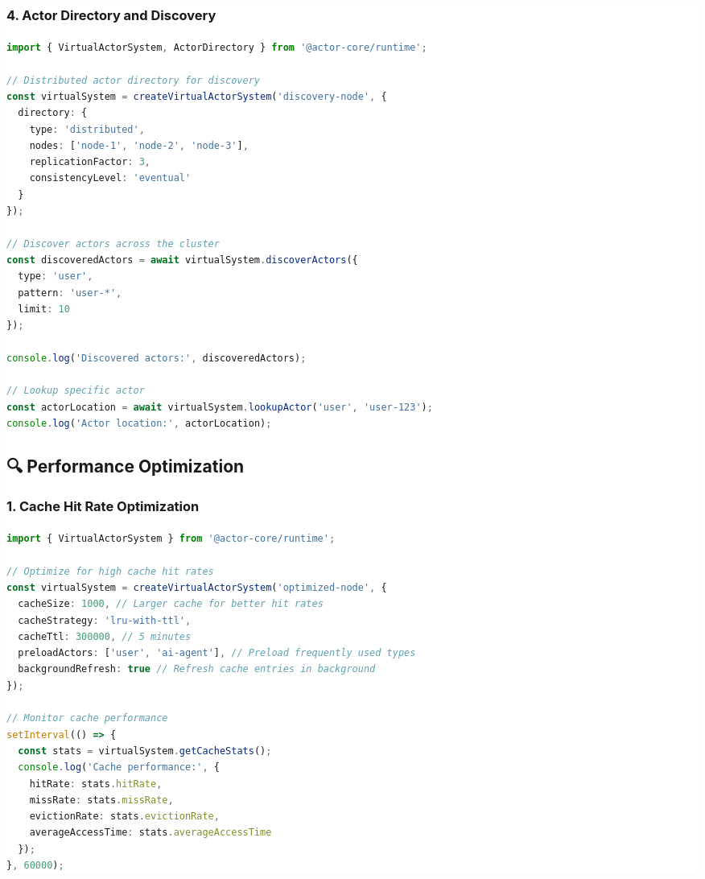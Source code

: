 ### 4. **Actor Directory and Discovery**

```typescript
import { VirtualActorSystem, ActorDirectory } from '@actor-core/runtime';

// Distributed actor directory for discovery
const virtualSystem = createVirtualActorSystem('discovery-node', {
  directory: {
    type: 'distributed',
    nodes: ['node-1', 'node-2', 'node-3'],
    replicationFactor: 3,
    consistencyLevel: 'eventual'
  }
});

// Discover actors across the cluster
const discoveredActors = await virtualSystem.discoverActors({
  type: 'user',
  pattern: 'user-*',
  limit: 10
});

console.log('Discovered actors:', discoveredActors);

// Lookup specific actor
const actorLocation = await virtualSystem.lookupActor('user', 'user-123');
console.log('Actor location:', actorLocation);
```

## 🔍 **Performance Optimization**

### 1. **Cache Hit Rate Optimization**

```typescript
import { VirtualActorSystem } from '@actor-core/runtime';

// Optimize for high cache hit rates
const virtualSystem = createVirtualActorSystem('optimized-node', {
  cacheSize: 1000, // Larger cache for better hit rates
  cacheStrategy: 'lru-with-ttl',
  cacheTtl: 300000, // 5 minutes
  preloadActors: ['user', 'ai-agent'], // Preload frequently used types
  backgroundRefresh: true // Refresh cache entries in background
});

// Monitor cache performance
setInterval(() => {
  const stats = virtualSystem.getCacheStats();
  console.log('Cache performance:', {
    hitRate: stats.hitRate,
    missRate: stats.missRate,
    evictionRate: stats.evictionRate,
    averageAccessTime: stats.averageAccessTime
  });
}, 60000);
```
